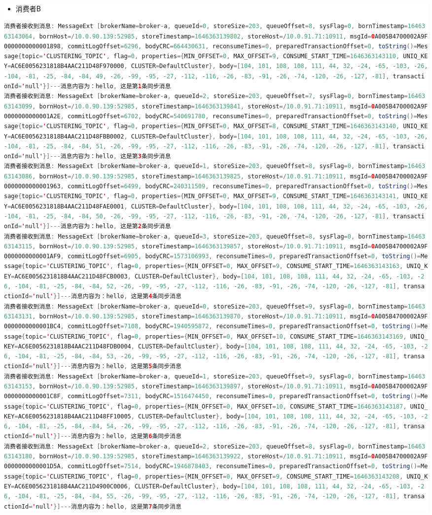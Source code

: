- 消费者B

``` java
消费者接收到消息: MessageExt [brokerName=broker-a, queueId=0, storeSize=203, queueOffset=8, sysFlag=0, bornTimestamp=1646363143064, bornHost=/10.0.90.139:52985, storeTimestamp=1646363139802, storeHost=/10.0.91.71:10911, msgId=0A005B4700002A9F0000000000001898, commitLogOffset=6296, bodyCRC=664430631, reconsumeTimes=0, preparedTransactionOffset=0, toString()=Message{topic='CLUSTERING_TOPIC', flag=0, properties={MIN_OFFSET=0, MAX_OFFSET=9, CONSUME_START_TIME=1646363143110, UNIQ_KEY=AC6E0056231818B4AAC211D48F970000, CLUSTER=DefaultCluster}, body=[104, 101, 108, 108, 111, 44, 32, -24, -65, -103, -26, -104, -81, -25, -84, -84, 49, -26, -99, -95, -27, -112, -116, -26, -83, -91, -26, -74, -120, -26, -127, -81], transactionId='null'}]---消息内容为：hello, 这是第1条同步消息
消费者接收到消息: MessageExt [brokerName=broker-a, queueId=2, storeSize=203, queueOffset=7, sysFlag=0, bornTimestamp=1646363143099, bornHost=/10.0.90.139:52985, storeTimestamp=1646363139841, storeHost=/10.0.91.71:10911, msgId=0A005B4700002A9F0000000000001A2E, commitLogOffset=6702, bodyCRC=540691780, reconsumeTimes=0, preparedTransactionOffset=0, toString()=Message{topic='CLUSTERING_TOPIC', flag=0, properties={MIN_OFFSET=0, MAX_OFFSET=8, CONSUME_START_TIME=1646363143140, UNIQ_KEY=AC6E0056231818B4AAC211D48FBB0002, CLUSTER=DefaultCluster}, body=[104, 101, 108, 108, 111, 44, 32, -24, -65, -103, -26, -104, -81, -25, -84, -84, 51, -26, -99, -95, -27, -112, -116, -26, -83, -91, -26, -74, -120, -26, -127, -81], transactionId='null'}]---消息内容为：hello, 这是第3条同步消息
消费者接收到消息: MessageExt [brokerName=broker-a, queueId=1, storeSize=203, queueOffset=8, sysFlag=0, bornTimestamp=1646363143086, bornHost=/10.0.90.139:52985, storeTimestamp=1646363139825, storeHost=/10.0.91.71:10911, msgId=0A005B4700002A9F0000000000001963, commitLogOffset=6499, bodyCRC=240311509, reconsumeTimes=0, preparedTransactionOffset=0, toString()=Message{topic='CLUSTERING_TOPIC', flag=0, properties={MIN_OFFSET=0, MAX_OFFSET=9, CONSUME_START_TIME=1646363143141, UNIQ_KEY=AC6E0056231818B4AAC211D48FAE0001, CLUSTER=DefaultCluster}, body=[104, 101, 108, 108, 111, 44, 32, -24, -65, -103, -26, -104, -81, -25, -84, -84, 50, -26, -99, -95, -27, -112, -116, -26, -83, -91, -26, -74, -120, -26, -127, -81], transactionId='null'}]---消息内容为：hello, 这是第2条同步消息
消费者接收到消息: MessageExt [brokerName=broker-a, queueId=3, storeSize=203, queueOffset=8, sysFlag=0, bornTimestamp=1646363143115, bornHost=/10.0.90.139:52985, storeTimestamp=1646363139857, storeHost=/10.0.91.71:10911, msgId=0A005B4700002A9F0000000000001AF9, commitLogOffset=6905, bodyCRC=1573106993, reconsumeTimes=0, preparedTransactionOffset=0, toString()=Message{topic='CLUSTERING_TOPIC', flag=0, properties={MIN_OFFSET=0, MAX_OFFSET=9, CONSUME_START_TIME=1646363143163, UNIQ_KEY=AC6E0056231818B4AAC211D48FCB0003, CLUSTER=DefaultCluster}, body=[104, 101, 108, 108, 111, 44, 32, -24, -65, -103, -26, -104, -81, -25, -84, -84, 52, -26, -99, -95, -27, -112, -116, -26, -83, -91, -26, -74, -120, -26, -127, -81], transactionId='null'}]---消息内容为：hello, 这是第4条同步消息
消费者接收到消息: MessageExt [brokerName=broker-a, queueId=0, storeSize=203, queueOffset=9, sysFlag=0, bornTimestamp=1646363143131, bornHost=/10.0.90.139:52985, storeTimestamp=1646363139870, storeHost=/10.0.91.71:10911, msgId=0A005B4700002A9F0000000000001BC4, commitLogOffset=7108, bodyCRC=1940595872, reconsumeTimes=0, preparedTransactionOffset=0, toString()=Message{topic='CLUSTERING_TOPIC', flag=0, properties={MIN_OFFSET=0, MAX_OFFSET=10, CONSUME_START_TIME=1646363143169, UNIQ_KEY=AC6E0056231818B4AAC211D48FDB0004, CLUSTER=DefaultCluster}, body=[104, 101, 108, 108, 111, 44, 32, -24, -65, -103, -26, -104, -81, -25, -84, -84, 53, -26, -99, -95, -27, -112, -116, -26, -83, -91, -26, -74, -120, -26, -127, -81], transactionId='null'}]---消息内容为：hello, 这是第5条同步消息
消费者接收到消息: MessageExt [brokerName=broker-a, queueId=1, storeSize=203, queueOffset=9, sysFlag=0, bornTimestamp=1646363143153, bornHost=/10.0.90.139:52985, storeTimestamp=1646363139897, storeHost=/10.0.91.71:10911, msgId=0A005B4700002A9F0000000000001C8F, commitLogOffset=7311, bodyCRC=1516474450, reconsumeTimes=0, preparedTransactionOffset=0, toString()=Message{topic='CLUSTERING_TOPIC', flag=0, properties={MIN_OFFSET=0, MAX_OFFSET=10, CONSUME_START_TIME=1646363143187, UNIQ_KEY=AC6E0056231818B4AAC211D48FF10005, CLUSTER=DefaultCluster}, body=[104, 101, 108, 108, 111, 44, 32, -24, -65, -103, -26, -104, -81, -25, -84, -84, 54, -26, -99, -95, -27, -112, -116, -26, -83, -91, -26, -74, -120, -26, -127, -81], transactionId='null'}]---消息内容为：hello, 这是第6条同步消息
消费者接收到消息: MessageExt [brokerName=broker-a, queueId=2, storeSize=203, queueOffset=8, sysFlag=0, bornTimestamp=1646363143180, bornHost=/10.0.90.139:52985, storeTimestamp=1646363139922, storeHost=/10.0.91.71:10911, msgId=0A005B4700002A9F0000000000001D5A, commitLogOffset=7514, bodyCRC=1946878403, reconsumeTimes=0, preparedTransactionOffset=0, toString()=Message{topic='CLUSTERING_TOPIC', flag=0, properties={MIN_OFFSET=0, MAX_OFFSET=9, CONSUME_START_TIME=1646363143208, UNIQ_KEY=AC6E0056231818B4AAC211D4900C0006, CLUSTER=DefaultCluster}, body=[104, 101, 108, 108, 111, 44, 32, -24, -65, -103, -26, -104, -81, -25, -84, -84, 55, -26, -99, -95, -27, -112, -116, -26, -83, -91, -26, -74, -120, -26, -127, -81], transactionId='null'}]---消息内容为：hello, 这是第7条同步消息
```